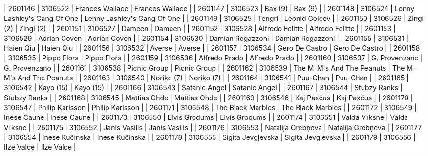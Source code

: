 | 2601146 | 3106522 | Frances Wallace | Frances Wallace |
| 2601147 | 3106523 | Bax (9) | Bax (9) |
| 2601148 | 3106524 | Lenny Lashley's Gang Of One | Lenny Lashley's Gang Of One |
| 2601149 | 3106525 | Tengri | Leonid Golcev |
| 2601150 | 3106526 | Zingi (2) | Zingi (2) |
| 2601151 | 3106527 | Dameen | Dameen |
| 2601152 | 3106528 | Alfredo Felitte | Alfredo Felitte |
| 2601153 | 3106529 | Adrian Coven | Adrian Coven |
| 2601154 | 3106530 | Damian Regazzoni | Damian Regazzoni |
| 2601155 | 3106531 | Haien Qiu | Haien Qiu |
| 2601156 | 3106532 | Averse | Averse |
| 2601157 | 3106534 | Gero De Castro | Gero De Castro |
| 2601158 | 3106535 | Pippo Flora | Pippo Flora |
| 2601159 | 3106536 | Alfredo Prado | Alfredo Prado |
| 2601160 | 3106537 | G. Provenzano | G. Provenzano |
| 2601161 | 3106538 | Picnic Group | Picnic Group |
| 2601162 | 3106539 | The M-M's And The Peanuts | The M-M's And The Peanuts |
| 2601163 | 3106540 | Noriko (7) | Noriko (7) |
| 2601164 | 3106541 | Puu-Chan | Puu-Chan |
| 2601165 | 3106542 | Kayo (15) | Kayo (15) |
| 2601166 | 3106543 | Satanic Angel | Satanic Angel |
| 2601167 | 3106544 | Stubzy Ranks | Stubzy Ranks |
| 2601168 | 3106545 | Mattias Ohde | Mattias Ohde |
| 2601169 | 3106546 | Kaj Paxéus | Kaj Paxéus |
| 2601170 | 3106547 | Philip Karlsson | Philip Karlsson |
| 2601171 | 3106548 | The Black Marbles | The Black Marbles |
| 2601172 | 3106549 | Inese Caune | Inese Caune |
| 2601173 | 3106550 | Elvis Grodums | Elvis Grodums |
| 2601174 | 3106551 | Valda Vīksne | Valda Vīksne |
| 2601175 | 3106552 | Jānis Vasilis | Jānis Vasilis |
| 2601176 | 3106553 | Natālija Grebņeva | Natālija Grebņeva |
| 2601177 | 3106554 | Inese Kučinska | Inese Kučinska |
| 2601178 | 3106555 | Sigita Jevgļevska | Sigita Jevgļevska |
| 2601179 | 3106556 | Ilze Valce | Ilze Valce |
